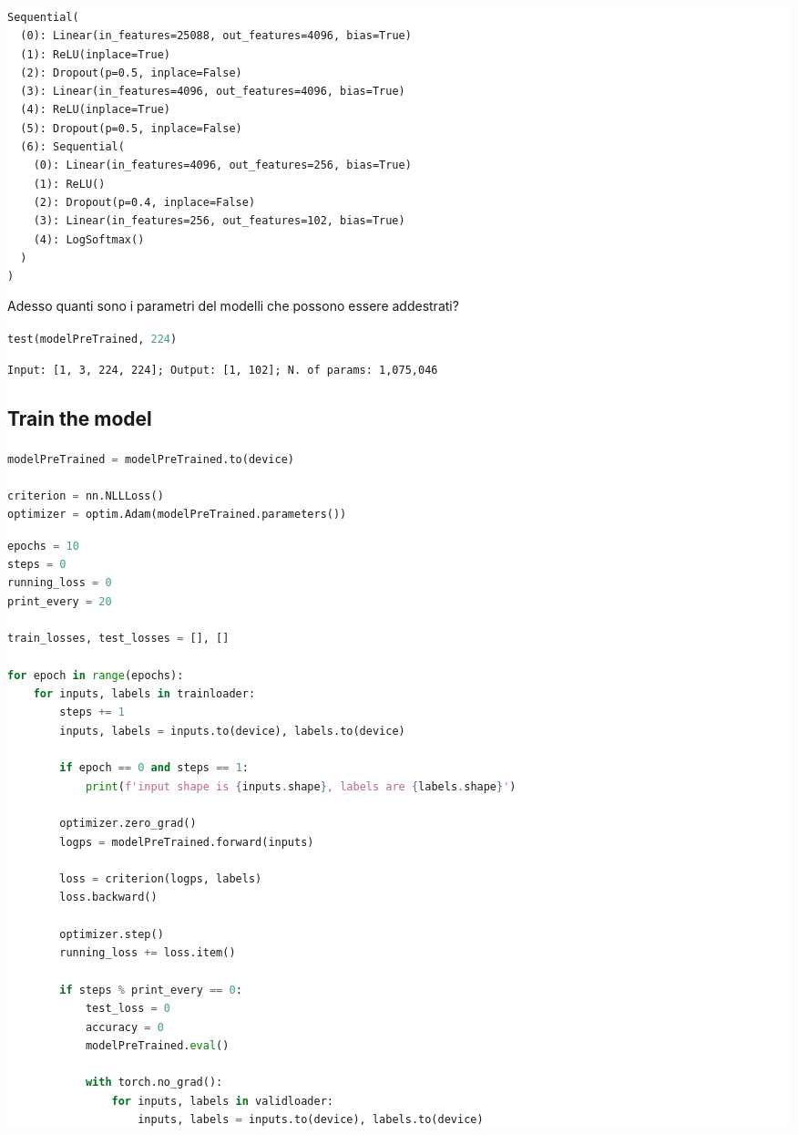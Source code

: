     Sequential(
      (0): Linear(in_features=25088, out_features=4096, bias=True)
      (1): ReLU(inplace=True)
      (2): Dropout(p=0.5, inplace=False)
      (3): Linear(in_features=4096, out_features=4096, bias=True)
      (4): ReLU(inplace=True)
      (5): Dropout(p=0.5, inplace=False)
      (6): Sequential(
        (0): Linear(in_features=4096, out_features=256, bias=True)
        (1): ReLU()
        (2): Dropout(p=0.4, inplace=False)
        (3): Linear(in_features=256, out_features=102, bias=True)
        (4): LogSoftmax()
      )
    )

Adesso quanti sono i parametri del modelli che possono essere addestrati?

```python
test(modelPreTrained, 224)
```

    Input: [1, 3, 224, 224]; Output: [1, 102]; N. of params: 1,075,046
    

## Train the model

```python
modelPreTrained = modelPreTrained.to(device)

criterion = nn.NLLLoss()
optimizer = optim.Adam(modelPreTrained.parameters())
```

```python
epochs = 10
steps = 0
running_loss = 0
print_every = 20

train_losses, test_losses = [], []

for epoch in range(epochs):
    for inputs, labels in trainloader:
        steps += 1
        inputs, labels = inputs.to(device), labels.to(device)
        
        if epoch == 0 and steps == 1:
            print(f'input shape is {inputs.shape}, labels are {labels.shape}')
        
        optimizer.zero_grad()
        logps = modelPreTrained.forward(inputs)
        
        loss = criterion(logps, labels)
        loss.backward()
        
        optimizer.step()
        running_loss += loss.item()
        
        if steps % print_every == 0:
            test_loss = 0
            accuracy = 0
            modelPreTrained.eval()
            
            with torch.no_grad():
                for inputs, labels in validloader:
                    inputs, labels = inputs.to(device), labels.to(device)
```